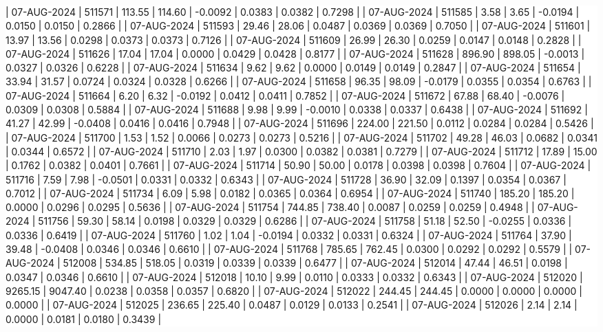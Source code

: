 | 07-AUG-2024 | 511571 | 113.55 | 114.60 | -0.0092 | 0.0383 | 0.0382 | 0.7298 |
| 07-AUG-2024 | 511585 | 3.58 | 3.65 | -0.0194 | 0.0150 | 0.0150 | 0.2866 |
| 07-AUG-2024 | 511593 | 29.46 | 28.06 | 0.0487 | 0.0369 | 0.0369 | 0.7050 |
| 07-AUG-2024 | 511601 | 13.97 | 13.56 | 0.0298 | 0.0373 | 0.0373 | 0.7126 |
| 07-AUG-2024 | 511609 | 26.99 | 26.30 | 0.0259 | 0.0147 | 0.0148 | 0.2828 |
| 07-AUG-2024 | 511626 | 17.04 | 17.04 | 0.0000 | 0.0429 | 0.0428 | 0.8177 |
| 07-AUG-2024 | 511628 | 896.90 | 898.05 | -0.0013 | 0.0327 | 0.0326 | 0.6228 |
| 07-AUG-2024 | 511634 | 9.62 | 9.62 | 0.0000 | 0.0149 | 0.0149 | 0.2847 |
| 07-AUG-2024 | 511654 | 33.94 | 31.57 | 0.0724 | 0.0324 | 0.0328 | 0.6266 |
| 07-AUG-2024 | 511658 | 96.35 | 98.09 | -0.0179 | 0.0355 | 0.0354 | 0.6763 |
| 07-AUG-2024 | 511664 | 6.20 | 6.32 | -0.0192 | 0.0412 | 0.0411 | 0.7852 |
| 07-AUG-2024 | 511672 | 67.88 | 68.40 | -0.0076 | 0.0309 | 0.0308 | 0.5884 |
| 07-AUG-2024 | 511688 | 9.98 | 9.99 | -0.0010 | 0.0338 | 0.0337 | 0.6438 |
| 07-AUG-2024 | 511692 | 41.27 | 42.99 | -0.0408 | 0.0416 | 0.0416 | 0.7948 |
| 07-AUG-2024 | 511696 | 224.00 | 221.50 | 0.0112 | 0.0284 | 0.0284 | 0.5426 |
| 07-AUG-2024 | 511700 | 1.53 | 1.52 | 0.0066 | 0.0273 | 0.0273 | 0.5216 |
| 07-AUG-2024 | 511702 | 49.28 | 46.03 | 0.0682 | 0.0341 | 0.0344 | 0.6572 |
| 07-AUG-2024 | 511710 | 2.03 | 1.97 | 0.0300 | 0.0382 | 0.0381 | 0.7279 |
| 07-AUG-2024 | 511712 | 17.89 | 15.00 | 0.1762 | 0.0382 | 0.0401 | 0.7661 |
| 07-AUG-2024 | 511714 | 50.90 | 50.00 | 0.0178 | 0.0398 | 0.0398 | 0.7604 |
| 07-AUG-2024 | 511716 | 7.59 | 7.98 | -0.0501 | 0.0331 | 0.0332 | 0.6343 |
| 07-AUG-2024 | 511728 | 36.90 | 32.09 | 0.1397 | 0.0354 | 0.0367 | 0.7012 |
| 07-AUG-2024 | 511734 | 6.09 | 5.98 | 0.0182 | 0.0365 | 0.0364 | 0.6954 |
| 07-AUG-2024 | 511740 | 185.20 | 185.20 | 0.0000 | 0.0296 | 0.0295 | 0.5636 |
| 07-AUG-2024 | 511754 | 744.85 | 738.40 | 0.0087 | 0.0259 | 0.0259 | 0.4948 |
| 07-AUG-2024 | 511756 | 59.30 | 58.14 | 0.0198 | 0.0329 | 0.0329 | 0.6286 |
| 07-AUG-2024 | 511758 | 51.18 | 52.50 | -0.0255 | 0.0336 | 0.0336 | 0.6419 |
| 07-AUG-2024 | 511760 | 1.02 | 1.04 | -0.0194 | 0.0332 | 0.0331 | 0.6324 |
| 07-AUG-2024 | 511764 | 37.90 | 39.48 | -0.0408 | 0.0346 | 0.0346 | 0.6610 |
| 07-AUG-2024 | 511768 | 785.65 | 762.45 | 0.0300 | 0.0292 | 0.0292 | 0.5579 |
| 07-AUG-2024 | 512008 | 534.85 | 518.05 | 0.0319 | 0.0339 | 0.0339 | 0.6477 |
| 07-AUG-2024 | 512014 | 47.44 | 46.51 | 0.0198 | 0.0347 | 0.0346 | 0.6610 |
| 07-AUG-2024 | 512018 | 10.10 | 9.99 | 0.0110 | 0.0333 | 0.0332 | 0.6343 |
| 07-AUG-2024 | 512020 | 9265.15 | 9047.40 | 0.0238 | 0.0358 | 0.0357 | 0.6820 |
| 07-AUG-2024 | 512022 | 244.45 | 244.45 | 0.0000 | 0.0000 | 0.0000 | 0.0000 |
| 07-AUG-2024 | 512025 | 236.65 | 225.40 | 0.0487 | 0.0129 | 0.0133 | 0.2541 |
| 07-AUG-2024 | 512026 | 2.14 | 2.14 | 0.0000 | 0.0181 | 0.0180 | 0.3439 |
